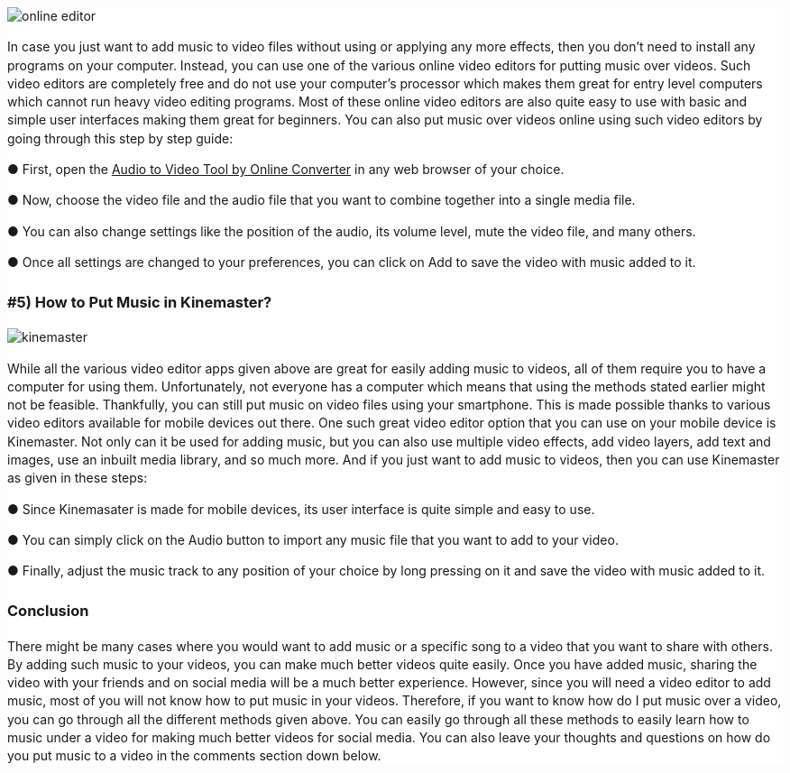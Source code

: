 ![ online editor](https://images.wondershare.com/filmora/article-images/2022/02/music-editor-1.png)

In case you just want to add music to video files without using or applying any more effects, then you don’t need to install any programs on your computer. Instead, you can use one of the various online video editors for putting music over videos. Such video editors are completely free and do not use your computer’s processor which makes them great for entry level computers which cannot run heavy video editing programs. Most of these online video editors are also quite easy to use with basic and simple user interfaces making them great for beginners. You can also put music over videos online using such video editors by going through this step by step guide:

● First, open the [Audio to Video Tool by Online Converter](https://www.onlineconverter.com/add-audio-to-video) in any web browser of your choice.

● Now, choose the video file and the audio file that you want to combine together into a single media file.

● You can also change settings like the position of the audio, its volume level, mute the video file, and many others.

● Once all settings are changed to your preferences, you can click on Add to save the video with music added to it.

### #5) How to Put Music in Kinemaster?

![kinemaster](https://images.wondershare.com/filmora/article-images/2022/02/video-app-4.jpg)

While all the various video editor apps given above are great for easily adding music to videos, all of them require you to have a computer for using them. Unfortunately, not everyone has a computer which means that using the methods stated earlier might not be feasible. Thankfully, you can still put music on video files using your smartphone. This is made possible thanks to various video editors available for mobile devices out there. One such great video editor option that you can use on your mobile device is Kinemaster. Not only can it be used for adding music, but you can also use multiple video effects, add video layers, add text and images, use an inbuilt media library, and so much more. And if you just want to add music to videos, then you can use Kinemaster as given in these steps:

● Since Kinemasater is made for mobile devices, its user interface is quite simple and easy to use.

● You can simply click on the Audio button to import any music file that you want to add to your video.

● Finally, adjust the music track to any position of your choice by long pressing on it and save the video with music added to it.

### Conclusion

There might be many cases where you would want to add music or a specific song to a video that you want to share with others. By adding such music to your videos, you can make much better videos quite easily. Once you have added music, sharing the video with your friends and on social media will be a much better experience. However, since you will need a video editor to add music, most of you will not know how to put music in your videos. Therefore, if you want to know how do I put music over a video, you can go through all the different methods given above. You can easily go through all these methods to easily learn how to music under a video for making much better videos for social media. You can also leave your thoughts and questions on how do you put music to a video in the comments section down below.
